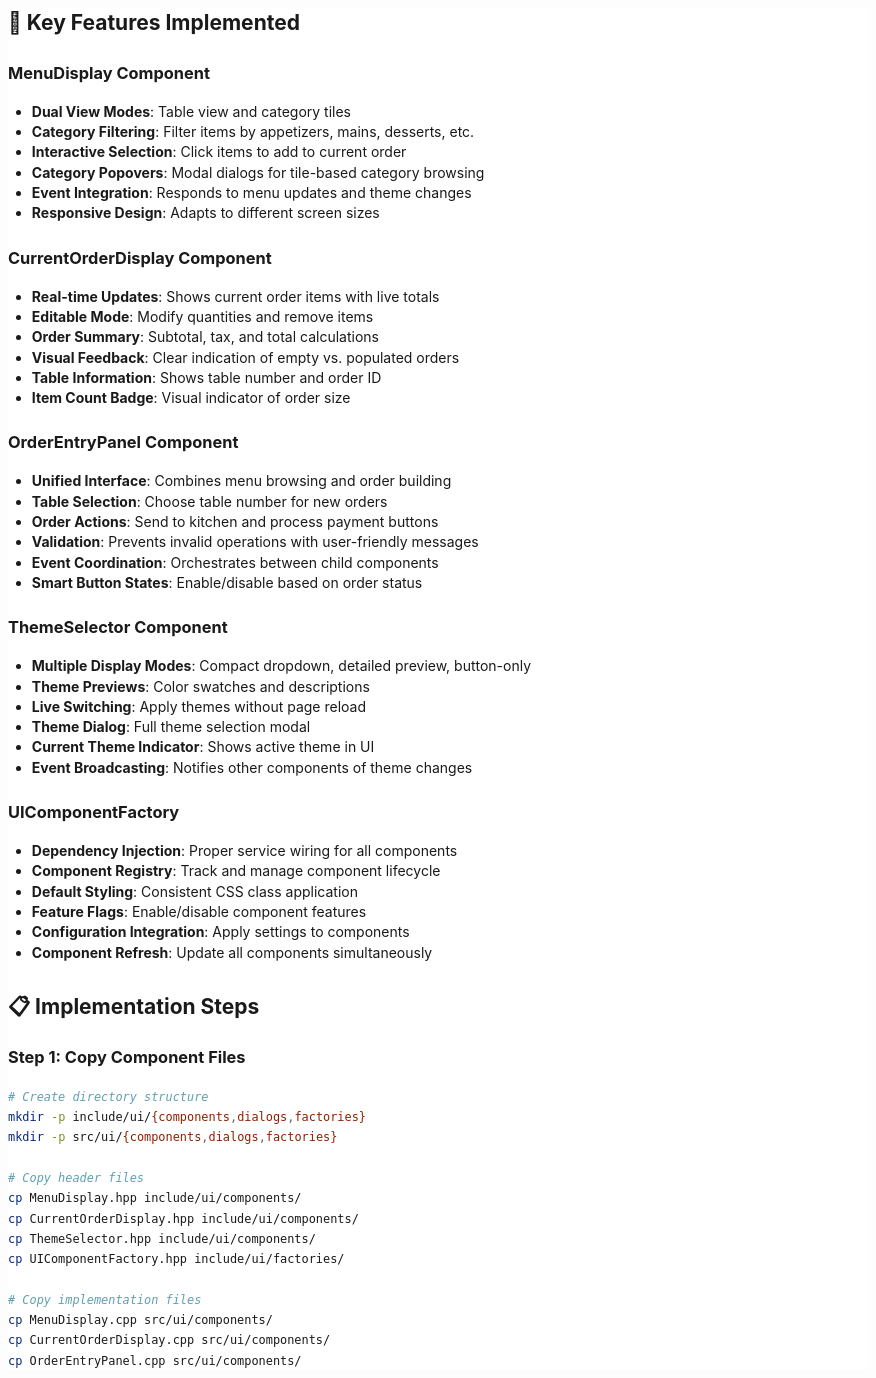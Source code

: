 ## 🔧 **Key Features Implemented**

### **MenuDisplay Component**
- **Dual View Modes**: Table view and category tiles
- **Category Filtering**: Filter items by appetizers, mains, desserts, etc.
- **Interactive Selection**: Click items to add to current order
- **Category Popovers**: Modal dialogs for tile-based category browsing
- **Event Integration**: Responds to menu updates and theme changes
- **Responsive Design**: Adapts to different screen sizes

### **CurrentOrderDisplay Component**
- **Real-time Updates**: Shows current order items with live totals
- **Editable Mode**: Modify quantities and remove items
- **Order Summary**: Subtotal, tax, and total calculations
- **Visual Feedback**: Clear indication of empty vs. populated orders
- **Table Information**: Shows table number and order ID
- **Item Count Badge**: Visual indicator of order size

### **OrderEntryPanel Component**
- **Unified Interface**: Combines menu browsing and order building
- **Table Selection**: Choose table number for new orders
- **Order Actions**: Send to kitchen and process payment buttons
- **Validation**: Prevents invalid operations with user-friendly messages
- **Event Coordination**: Orchestrates between child components
- **Smart Button States**: Enable/disable based on order status

### **ThemeSelector Component**
- **Multiple Display Modes**: Compact dropdown, detailed preview, button-only
- **Theme Previews**: Color swatches and descriptions
- **Live Switching**: Apply themes without page reload
- **Theme Dialog**: Full theme selection modal
- **Current Theme Indicator**: Shows active theme in UI
- **Event Broadcasting**: Notifies other components of theme changes

### **UIComponentFactory**
- **Dependency Injection**: Proper service wiring for all components
- **Component Registry**: Track and manage component lifecycle
- **Default Styling**: Consistent CSS class application
- **Feature Flags**: Enable/disable component features
- **Configuration Integration**: Apply settings to components
- **Component Refresh**: Update all components simultaneously

## 📋 **Implementation Steps**

### **Step 1: Copy Component Files**
```bash
# Create directory structure
mkdir -p include/ui/{components,dialogs,factories}
mkdir -p src/ui/{components,dialogs,factories}

# Copy header files
cp MenuDisplay.hpp include/ui/components/
cp CurrentOrderDisplay.hpp include/ui/components/
cp ThemeSelector.hpp include/ui/components/
cp UIComponentFactory.hpp include/ui/factories/

# Copy implementation files
cp MenuDisplay.cpp src/ui/components/
cp CurrentOrderDisplay.cpp src/ui/components/
cp OrderEntryPanel.cpp src/ui/components/
```